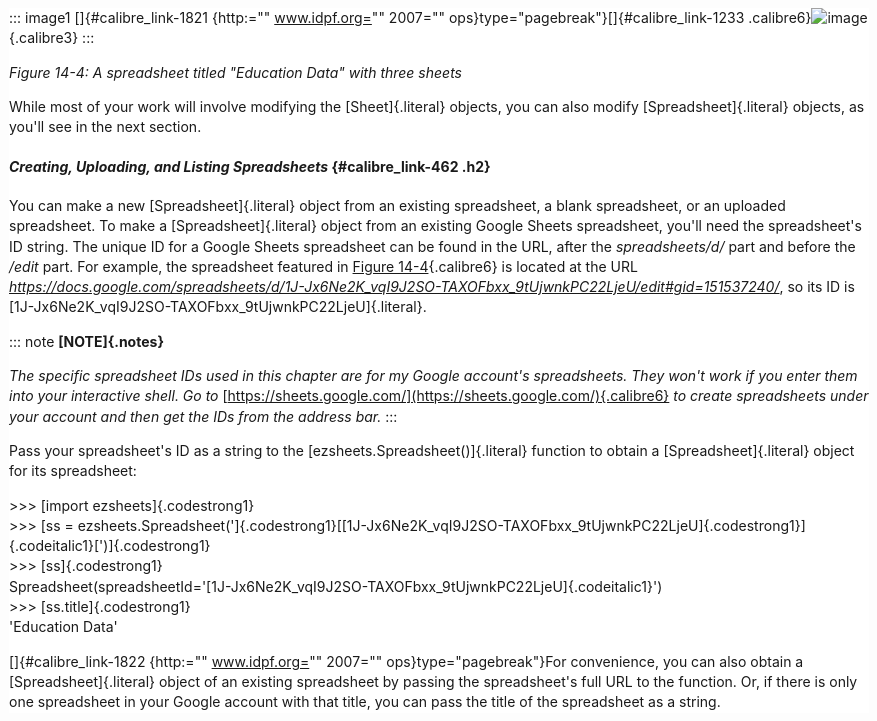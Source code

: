 ::: image1
[]{#calibre_link-1821 {http:="" www.idpf.org="" 2007=""
ops}type="pagebreak"}[]{#calibre_link-1233
.calibre6}![image](../images/000127.jpg){.calibre3}
:::

*Figure 14-4: A spreadsheet titled "Education Data" with three sheets*

While most of your work will involve modifying the [Sheet]{.literal}
objects, you can also modify [Spreadsheet]{.literal} objects, as you'll
see in the next section.

#### ***Creating, Uploading, and Listing Spreadsheets*** {#calibre_link-462 .h2}

You can make a new [Spreadsheet]{.literal} object from an existing
spreadsheet, a blank spreadsheet, or an uploaded spreadsheet. To make a
[Spreadsheet]{.literal} object from an existing Google Sheets
spreadsheet, you'll need the spreadsheet's ID string. The unique ID for
a Google Sheets spreadsheet can be found in the URL, after the
*spreadsheets/d/* part and before the */edit* part. For example, the
spreadsheet featured in [Figure 14-4](#calibre_link-1233){.calibre6} is
located at the URL
*https://docs.google.com/spreadsheets/d/1J-Jx6Ne2K_vqI9J2SO-TAXOFbxx_9tUjwnkPC22LjeU/edit#gid=151537240/*,
so its ID is [1J-Jx6Ne2K_vqI9J2SO-TAXOFbxx_9tUjwnkPC22LjeU]{.literal}.

::: note
**[NOTE]{.notes}**

*The specific spreadsheet IDs used in this chapter are for my Google
account's spreadsheets. They won't work if you enter them into your
interactive shell. Go to*
[https://sheets.google.com/](https://sheets.google.com/){.calibre6} *to
create spreadsheets under your account and then get the IDs from the
address bar.*
:::

Pass your spreadsheet's ID as a string to the
[ezsheets.Spreadsheet()]{.literal} function to obtain a
[Spreadsheet]{.literal} object for its spreadsheet:

\>\>\> [import ezsheets]{.codestrong1}\
\>\>\> [ss =
ezsheets.Spreadsheet(\']{.codestrong1}[[1J-Jx6Ne2K_vqI9J2SO-TAXOFbxx_9tUjwnkPC22LjeU]{.codestrong1}]{.codeitalic1}[\')]{.codestrong1}\
\>\>\> [ss]{.codestrong1}\
Spreadsheet(spreadsheetId=\'[1J-Jx6Ne2K_vqI9J2SO-TAXOFbxx_9tUjwnkPC22LjeU]{.codeitalic1}\')\
\>\>\> [ss.title]{.codestrong1}\
\'Education Data\'

[]{#calibre_link-1822 {http:="" www.idpf.org="" 2007=""
ops}type="pagebreak"}For convenience, you can also obtain a
[Spreadsheet]{.literal} object of an existing spreadsheet by passing the
spreadsheet's full URL to the function. Or, if there is only one
spreadsheet in your Google account with that title, you can pass the
title of the spreadsheet as a string.
